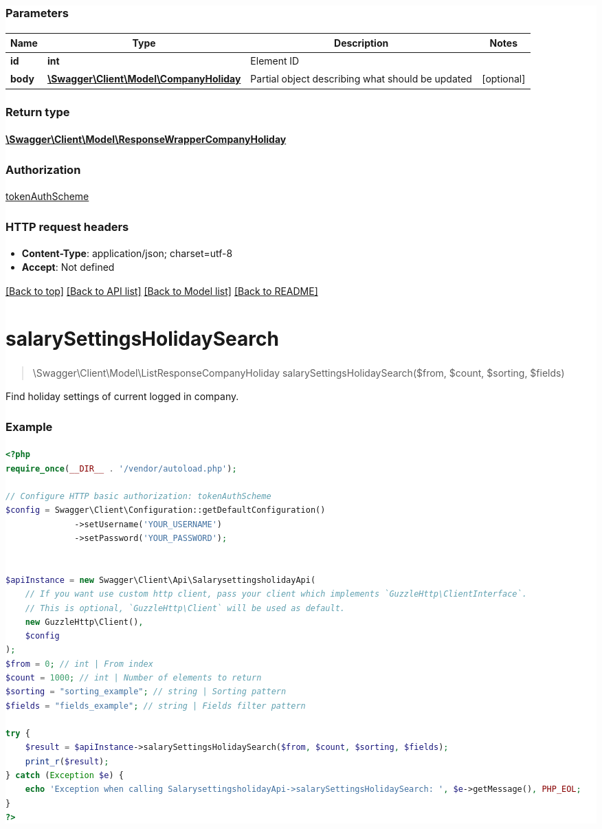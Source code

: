 ### Parameters

Name | Type | Description  | Notes
------------- | ------------- | ------------- | -------------
 **id** | **int**| Element ID |
 **body** | [**\Swagger\Client\Model\CompanyHoliday**](../Model/CompanyHoliday.md)| Partial object describing what should be updated | [optional]

### Return type

[**\Swagger\Client\Model\ResponseWrapperCompanyHoliday**](../Model/ResponseWrapperCompanyHoliday.md)

### Authorization

[tokenAuthScheme](../../README.md#tokenAuthScheme)

### HTTP request headers

 - **Content-Type**: application/json; charset=utf-8
 - **Accept**: Not defined

[[Back to top]](#) [[Back to API list]](../../README.md#documentation-for-api-endpoints) [[Back to Model list]](../../README.md#documentation-for-models) [[Back to README]](../../README.md)

# **salarySettingsHolidaySearch**
> \Swagger\Client\Model\ListResponseCompanyHoliday salarySettingsHolidaySearch($from, $count, $sorting, $fields)

Find holiday settings of current logged in company.



### Example
```php
<?php
require_once(__DIR__ . '/vendor/autoload.php');

// Configure HTTP basic authorization: tokenAuthScheme
$config = Swagger\Client\Configuration::getDefaultConfiguration()
              ->setUsername('YOUR_USERNAME')
              ->setPassword('YOUR_PASSWORD');


$apiInstance = new Swagger\Client\Api\SalarysettingsholidayApi(
    // If you want use custom http client, pass your client which implements `GuzzleHttp\ClientInterface`.
    // This is optional, `GuzzleHttp\Client` will be used as default.
    new GuzzleHttp\Client(),
    $config
);
$from = 0; // int | From index
$count = 1000; // int | Number of elements to return
$sorting = "sorting_example"; // string | Sorting pattern
$fields = "fields_example"; // string | Fields filter pattern

try {
    $result = $apiInstance->salarySettingsHolidaySearch($from, $count, $sorting, $fields);
    print_r($result);
} catch (Exception $e) {
    echo 'Exception when calling SalarysettingsholidayApi->salarySettingsHolidaySearch: ', $e->getMessage(), PHP_EOL;
}
?>
```